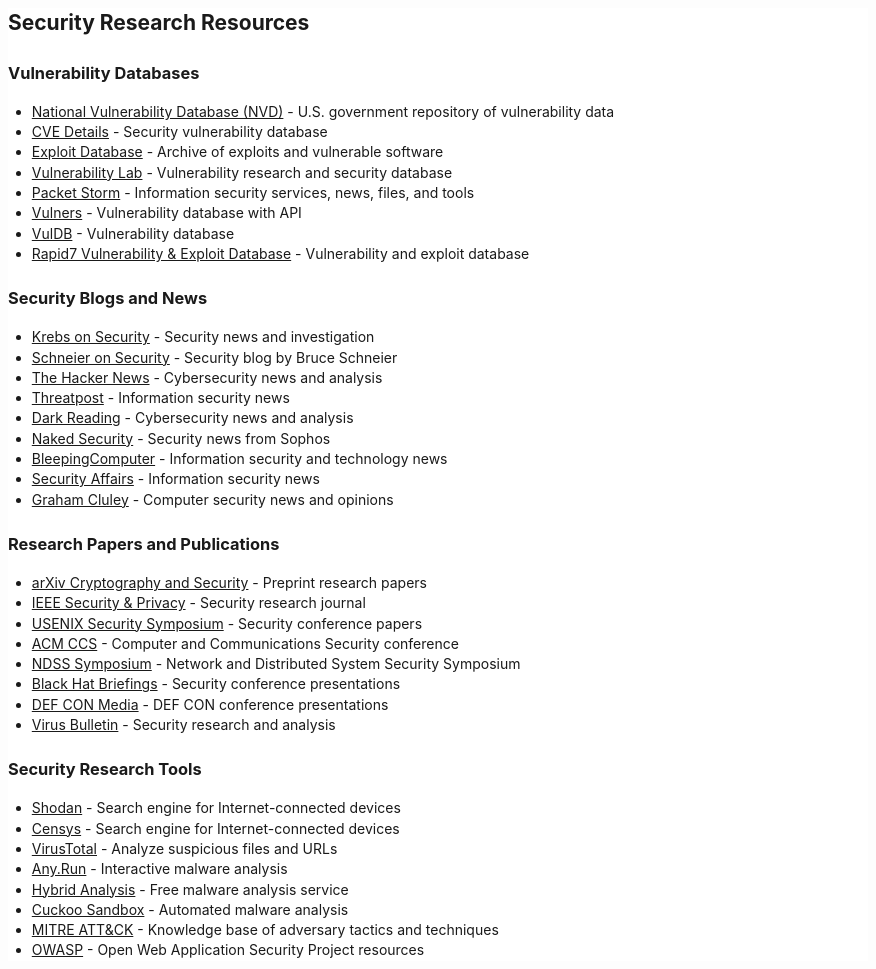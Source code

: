 ## Security Research Resources

### Vulnerability Databases

- [National Vulnerability Database (NVD)](https://nvd.nist.gov/) - U.S. government repository of vulnerability data
- [CVE Details](https://www.cvedetails.com/) - Security vulnerability database
- [Exploit Database](https://www.exploit-db.com/) - Archive of exploits and vulnerable software
- [Vulnerability Lab](https://www.vulnerability-lab.com/) - Vulnerability research and security database
- [Packet Storm](https://packetstormsecurity.com/) - Information security services, news, files, and tools
- [Vulners](https://vulners.com/) - Vulnerability database with API
- [VulDB](https://vuldb.com/) - Vulnerability database
- [Rapid7 Vulnerability & Exploit Database](https://www.rapid7.com/db/) - Vulnerability and exploit database

### Security Blogs and News

- [Krebs on Security](https://krebsonsecurity.com/) - Security news and investigation
- [Schneier on Security](https://www.schneier.com/) - Security blog by Bruce Schneier
- [The Hacker News](https://thehackernews.com/) - Cybersecurity news and analysis
- [Threatpost](https://threatpost.com/) - Information security news
- [Dark Reading](https://www.darkreading.com/) - Cybersecurity news and analysis
- [Naked Security](https://nakedsecurity.sophos.com/) - Security news from Sophos
- [BleepingComputer](https://www.bleepingcomputer.com/) - Information security and technology news
- [Security Affairs](https://securityaffairs.co/wordpress/) - Information security news
- [Graham Cluley](https://grahamcluley.com/) - Computer security news and opinions

### Research Papers and Publications

- [arXiv Cryptography and Security](https://arxiv.org/list/cs.CR/recent) - Preprint research papers
- [IEEE Security & Privacy](https://www.computer.org/csdl/magazine/sp) - Security research journal
- [USENIX Security Symposium](https://www.usenix.org/conferences/byname/108) - Security conference papers
- [ACM CCS](https://www.sigsac.org/ccs.html) - Computer and Communications Security conference
- [NDSS Symposium](https://www.ndss-symposium.org/) - Network and Distributed System Security Symposium
- [Black Hat Briefings](https://www.blackhat.com/html/archives.html) - Security conference presentations
- [DEF CON Media](https://media.defcon.org/) - DEF CON conference presentations
- [Virus Bulletin](https://www.virusbulletin.com/) - Security research and analysis

### Security Research Tools

- [Shodan](https://www.shodan.io/) - Search engine for Internet-connected devices
- [Censys](https://censys.io/) - Search engine for Internet-connected devices
- [VirusTotal](https://www.virustotal.com/) - Analyze suspicious files and URLs
- [Any.Run](https://any.run/) - Interactive malware analysis
- [Hybrid Analysis](https://www.hybrid-analysis.com/) - Free malware analysis service
- [Cuckoo Sandbox](https://cuckoosandbox.org/) - Automated malware analysis
- [MITRE ATT&CK](https://attack.mitre.org/) - Knowledge base of adversary tactics and techniques
- [OWASP](https://owasp.org/) - Open Web Application Security Project resources
